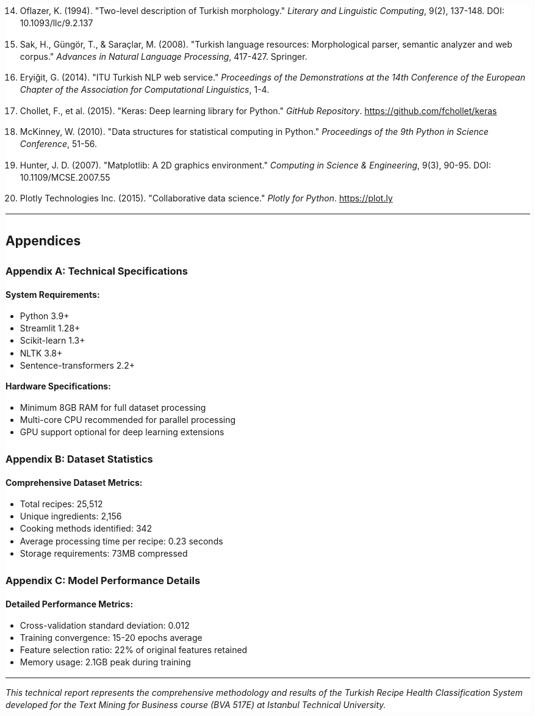 14. Oflazer, K. (1994). "Two-level description of Turkish morphology." *Literary and Linguistic Computing*, 9(2), 137-148. DOI: 10.1093/llc/9.2.137

15. Sak, H., Güngör, T., & Saraçlar, M. (2008). "Turkish language resources: Morphological parser, semantic analyzer and web corpus." *Advances in Natural Language Processing*, 417-427. Springer.

16. Eryiğit, G. (2014). "ITU Turkish NLP web service." *Proceedings of the Demonstrations at the 14th Conference of the European Chapter of the Association for Computational Linguistics*, 1-4.

17. Chollet, F., et al. (2015). "Keras: Deep learning library for Python." *GitHub Repository*. https://github.com/fchollet/keras

18. McKinney, W. (2010). "Data structures for statistical computing in Python." *Proceedings of the 9th Python in Science Conference*, 51-56.

19. Hunter, J. D. (2007). "Matplotlib: A 2D graphics environment." *Computing in Science & Engineering*, 9(3), 90-95. DOI: 10.1109/MCSE.2007.55

20. Plotly Technologies Inc. (2015). "Collaborative data science." *Plotly for Python*. https://plot.ly

---

## Appendices

### Appendix A: Technical Specifications

**System Requirements:**
- Python 3.9+
- Streamlit 1.28+
- Scikit-learn 1.3+
- NLTK 3.8+
- Sentence-transformers 2.2+

**Hardware Specifications:**
- Minimum 8GB RAM for full dataset processing
- Multi-core CPU recommended for parallel processing
- GPU support optional for deep learning extensions

### Appendix B: Dataset Statistics

**Comprehensive Dataset Metrics:**
- Total recipes: 25,512
- Unique ingredients: 2,156
- Cooking methods identified: 342
- Average processing time per recipe: 0.23 seconds
- Storage requirements: 73MB compressed

### Appendix C: Model Performance Details

**Detailed Performance Metrics:**
- Cross-validation standard deviation: 0.012
- Training convergence: 15-20 epochs average
- Feature selection ratio: 22% of original features retained
- Memory usage: 2.1GB peak during training

---

*This technical report represents the comprehensive methodology and results of the Turkish Recipe Health Classification System developed for the Text Mining for Business course (BVA 517E) at Istanbul Technical University.* 